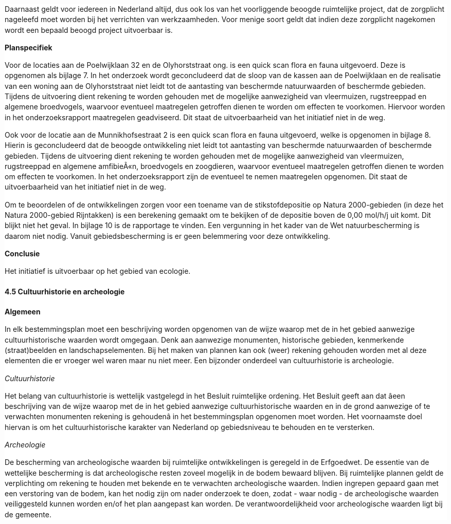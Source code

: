 Daarnaast geldt voor iedereen in Nederland altijd, dus ook los van het voorliggende beoogde ruimtelijke project, dat de zorgplicht nageleefd moet worden bij het verrichten van werkzaamheden. Voor menige soort geldt dat indien deze zorgplicht nagekomen wordt een bepaald beoogd project uitvoerbaar is.

**Planspecifiek**

Voor de locaties aan de Poelwijklaan 32 en de Olyhorststraat ong. is een quick scan flora en fauna uitgevoerd. Deze is opgenomen als bijlage 7. In het onderzoek wordt geconcludeerd dat de sloop van de kassen aan de Poelwijklaan en de realisatie van een woning aan de Olyhorststraat niet leidt tot de aantasting van beschermde natuurwaarden of beschermde gebieden. Tijdens de uitvoering dient rekening te worden gehouden met de mogelijke aanwezigheid van vleermuizen, rugstreeppad en algemene broedvogels, waarvoor eventueel maatregelen getroffen dienen te worden om effecten te voorkomen. Hiervoor worden in het onderzoeksrapport maatregelen geadviseerd. Dit staat de uitvoerbaarheid van het initiatief niet in de weg.

Ook voor de locatie aan de Munnikhofsestraat 2 is een quick scan flora en fauna uitgevoerd, welke is opgenomen in bijlage 8. Hierin is geconcludeerd dat de beoogde ontwikkeling niet leidt tot aantasting van beschermde natuurwaarden of beschermde gebieden. Tijdens de uitvoering dient rekening te worden gehouden met de mogelijke aanwezigheid van vleermuizen, rugstreeppad en algemene amfibieÃ«n, broedvogels en zoogdieren, waarvoor eventueel maatregelen getroffen dienen te worden om effecten te voorkomen. In het onderzoeksrapport zijn de eventueel te nemen maatregelen opgenomen. Dit staat de uitvoerbaarheid van het initiatief niet in de weg.

Om te beoordelen of de ontwikkelingen zorgen voor een toename van de stikstofdepositie op Natura 2000\-gebieden (in deze het Natura 2000\-gebied Rijntakken) is een berekening gemaakt om te bekijken of de depositie boven de 0,00 mol/h/j uit komt. Dit blijkt niet het geval. In bijlage 10 is de rapportage te vinden. Een vergunning in het kader van de Wet natuurbescherming is daarom niet nodig. Vanuit gebiedsbescherming is er geen belemmering voor deze ontwikkeling.

**Conclusie**

Het initiatief is uitvoerbaar op het gebied van ecologie.

#### 4\.5 Cultuurhistorie en archeologie

**Algemeen**

In elk bestemmingsplan moet een beschrijving worden opgenomen van de wijze waarop met de in het gebied aanwezige cultuurhistorische waarden wordt omgegaan. Denk aan aanwezige monumenten, historische gebieden, kenmerkende (straat)beelden en landschapselementen. Bij het maken van plannen kan ook (weer) rekening gehouden worden met al deze elementen die er vroeger wel waren maar nu niet meer. Een bijzonder onderdeel van cultuurhistorie is archeologie.

*Cultuurhistorie*

Het belang van cultuurhistorie is wettelijk vastgelegd in het Besluit ruimtelijke ordening. Het Besluit geeft aan dat âeen beschrijving van de wijze waarop met de in het gebied aanwezige cultuurhistorische waarden en in de grond aanwezige of te verwachten monumenten rekening is gehoudenâ in het bestemmingsplan opgenomen moet worden. Het voornaamste doel hiervan is om het cultuurhistorische karakter van Nederland op gebiedsniveau te behouden en te versterken.

*Archeologie*

De bescherming van archeologische waarden bij ruimtelijke ontwikkelingen is geregeld in de Erfgoedwet. De essentie van de wettelijke bescherming is dat archeologische resten zoveel mogelijk in de bodem bewaard blijven. Bij ruimtelijke plannen geldt de verplichting om rekening te houden met bekende en te verwachten archeologische waarden. Indien ingrepen gepaard gaan met een verstoring van de bodem, kan het nodig zijn om nader onderzoek te doen, zodat \- waar nodig \- de archeologische waarden veiliggesteld kunnen worden en/of het plan aangepast kan worden. De verantwoordelijkheid voor archeologische waarden ligt bij de gemeente.

